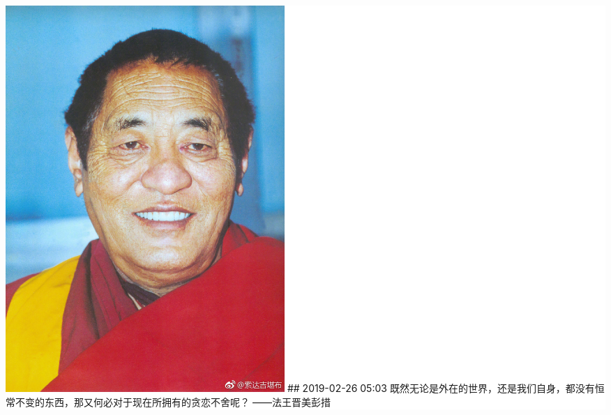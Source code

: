 <img src="../Image/697ccf95ly1g0gijwp9kcj20u015i1l0.jpg" width="400">
 ## 2019-02-26 05:03
既然无论是外在的世界，还是我们自身，都没有恒常不变的东西，那又何必对于现在所拥有的贪恋不舍呢？
——法王晋美彭措
